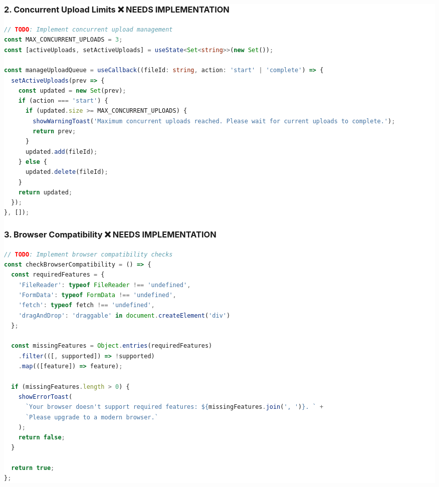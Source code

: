 ### **2. Concurrent Upload Limits** ❌ NEEDS IMPLEMENTATION

```typescript
// TODO: Implement concurrent upload management
const MAX_CONCURRENT_UPLOADS = 3;
const [activeUploads, setActiveUploads] = useState<Set<string>>(new Set());

const manageUploadQueue = useCallback((fileId: string, action: 'start' | 'complete') => {
  setActiveUploads(prev => {
    const updated = new Set(prev);
    if (action === 'start') {
      if (updated.size >= MAX_CONCURRENT_UPLOADS) {
        showWarningToast('Maximum concurrent uploads reached. Please wait for current uploads to complete.');
        return prev;
      }
      updated.add(fileId);
    } else {
      updated.delete(fileId);
    }
    return updated;
  });
}, []);
```

### **3. Browser Compatibility** ❌ NEEDS IMPLEMENTATION

```typescript
// TODO: Implement browser compatibility checks
const checkBrowserCompatibility = () => {
  const requiredFeatures = {
    'FileReader': typeof FileReader !== 'undefined',
    'FormData': typeof FormData !== 'undefined',
    'fetch': typeof fetch !== 'undefined',
    'dragAndDrop': 'draggable' in document.createElement('div')
  };
  
  const missingFeatures = Object.entries(requiredFeatures)
    .filter(([, supported]) => !supported)
    .map(([feature]) => feature);
  
  if (missingFeatures.length > 0) {
    showErrorToast(
      `Your browser doesn't support required features: ${missingFeatures.join(', ')}. ` +
      `Please upgrade to a modern browser.`
    );
    return false;
  }
  
  return true;
};
```
